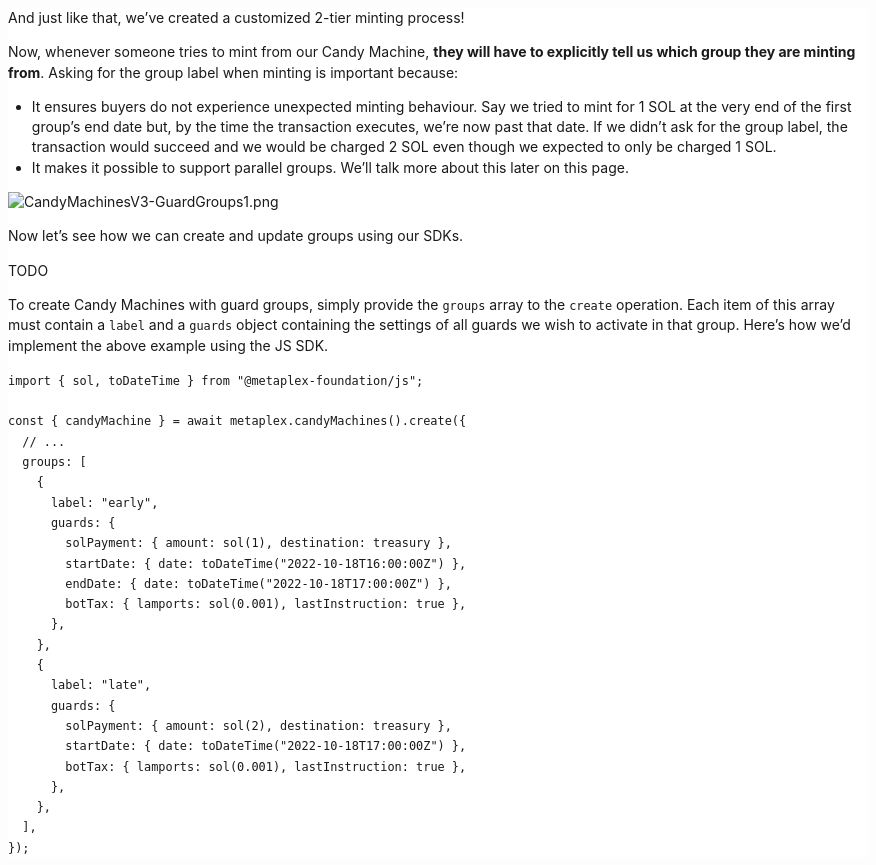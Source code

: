 And just like that, we’ve created a customized 2-tier minting process!

Now, whenever someone tries to mint from our Candy Machine, **they will have to explicitly tell us which group they are minting from**. Asking for the group label when minting is important because:

- It ensures buyers do not experience unexpected minting behaviour. Say we tried to mint for 1 SOL at the very end of the first group’s end date but, by the time the transaction executes, we’re now past that date. If we didn’t ask for the group label, the transaction would succeed and we would be charged 2 SOL even though we expected to only be charged 1 SOL.
- It makes it possible to support parallel groups. We’ll talk more about this later on this page.

![CandyMachinesV3-GuardGroups1.png](/assets/candy-machine-v3/CandyMachinesV3-GuardGroups1.png#radius)

Now let’s see how we can create and update groups using our SDKs.

<Accordion>
<AccordionItem title="JavaScript — Umi library (recommended)" open={true}>
<div className="accordion-item-padding">

TODO

</div>
</AccordionItem>
<AccordionItem title="JavaScript — SDK">
<div className="accordion-item-padding">

To create Candy Machines with guard groups, simply provide the `groups` array to the `create` operation. Each item of this array must contain a `label` and a `guards` object containing the settings of all guards we wish to activate in that group.
Here’s how we’d implement the above example using the JS SDK.

```tsx
import { sol, toDateTime } from "@metaplex-foundation/js";

const { candyMachine } = await metaplex.candyMachines().create({
  // ...
  groups: [
    {
      label: "early",
      guards: {
        solPayment: { amount: sol(1), destination: treasury },
        startDate: { date: toDateTime("2022-10-18T16:00:00Z") },
        endDate: { date: toDateTime("2022-10-18T17:00:00Z") },
        botTax: { lamports: sol(0.001), lastInstruction: true },
      },
    },
    {
      label: "late",
      guards: {
        solPayment: { amount: sol(2), destination: treasury },
        startDate: { date: toDateTime("2022-10-18T17:00:00Z") },
        botTax: { lamports: sol(0.001), lastInstruction: true },
      },
    },
  ],
});
```
